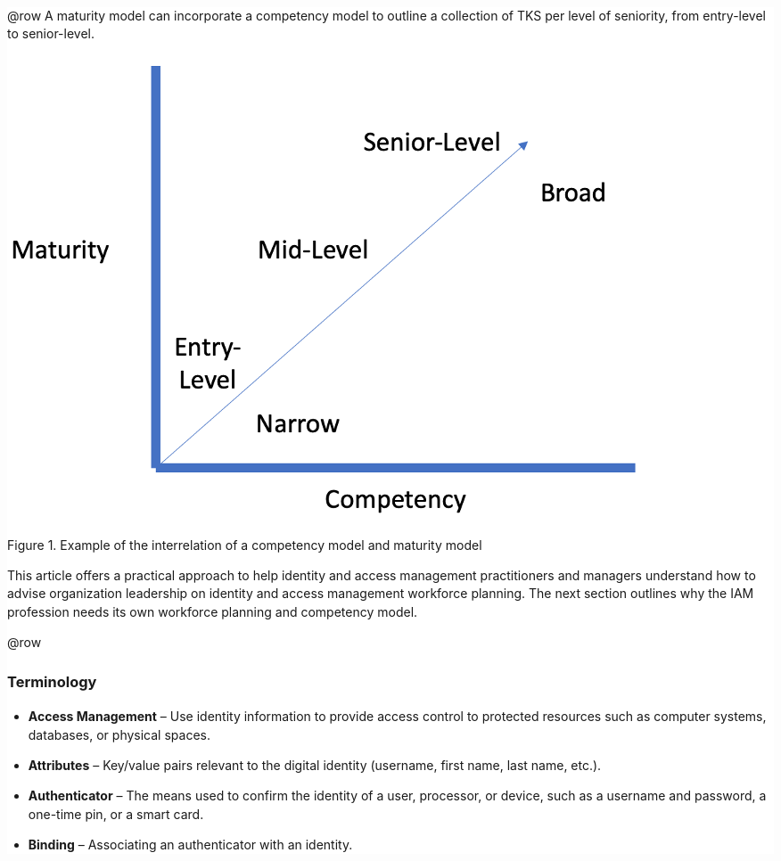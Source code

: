 @row
A maturity model can incorporate a competency model to outline a collection of TKS per level of seniority, from entry-level to senior-level.

![A simple line graph with Maturity on the y-axis and competency on the x-axis, showing the narrow to broad tasks, knowledge and skills expected at different levels.](/assets/images/idpro_bok/IAM-workforce-figure1.png)

Figure 1. Example of the interrelation of a competency model and maturity model

This article offers a practical approach to help identity and access management practitioners and managers understand how to advise organization leadership on identity and access management workforce planning. The next section outlines why the IAM profession needs its own workforce planning and competency model.

@row
### Terminology

*   **Access Management** – Use identity information to provide access control to protected resources such as computer systems, databases, or physical spaces.
    
*   **Attributes** – Key/value pairs relevant to the digital identity (username, first name, last name, etc.).
    

*   **Authenticator** – The means used to confirm the identity of a user, processor, or device, such as a username and password, a one-time pin, or a smart card.
    
*   **Binding** – Associating an authenticator with an identity.
    